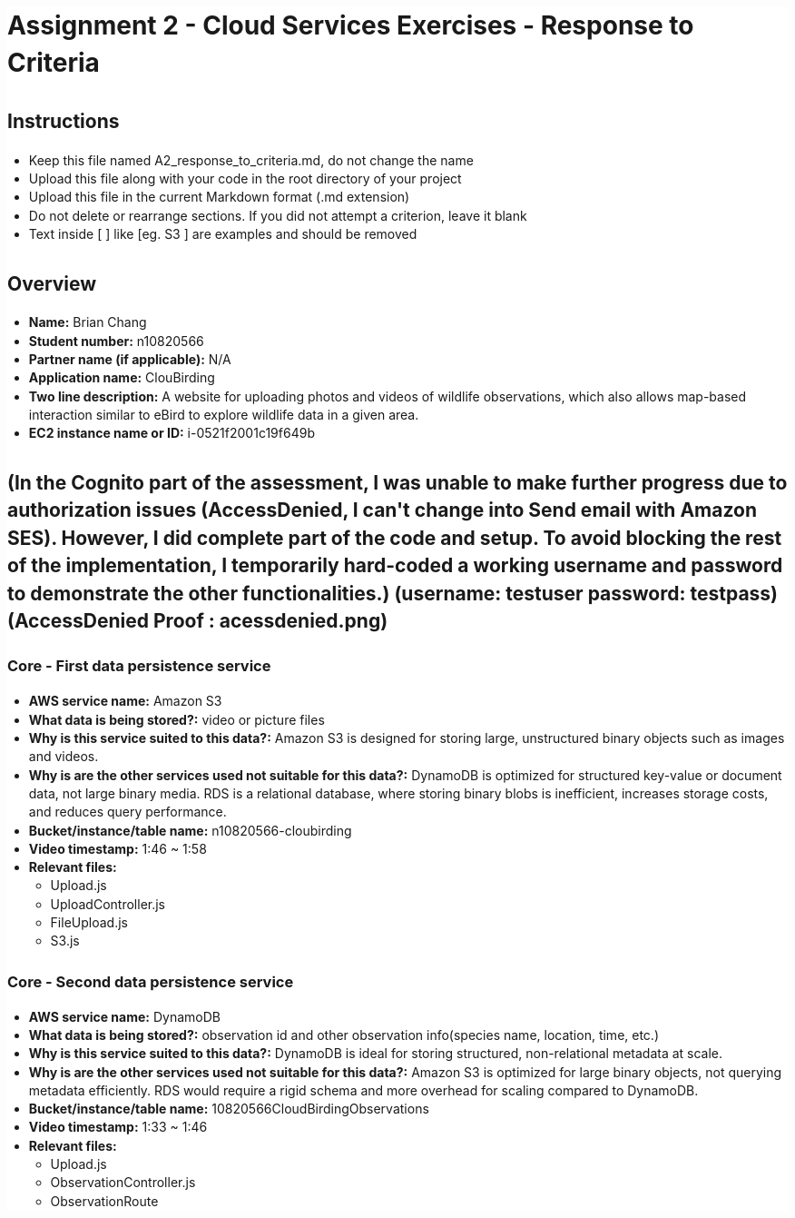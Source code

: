 Assignment 2 - Cloud Services Exercises - Response to Criteria
================================================

Instructions
------------------------------------------------
- Keep this file named A2_response_to_criteria.md, do not change the name
- Upload this file along with your code in the root directory of your project
- Upload this file in the current Markdown format (.md extension)
- Do not delete or rearrange sections.  If you did not attempt a criterion, leave it blank
- Text inside [ ] like [eg. S3 ] are examples and should be removed


Overview
------------------------------------------------

- **Name:** Brian Chang
- **Student number:** n10820566
- **Partner name (if applicable):** N/A
- **Application name:** ClouBirding
- **Two line description:** A website for uploading photos and videos of wildlife observations, which also allows map-based interaction similar to eBird to explore wildlife data in a given area.
- **EC2 instance name or ID:** i-0521f2001c19f649b

(In the Cognito part of the assessment, I was unable to make further progress due to authorization issues (AccessDenied, I can't change into Send email with Amazon SES). 
However, I did complete part of the code and setup. To avoid blocking the rest of the implementation, I temporarily hard-coded a working username and password to demonstrate the other functionalities.)
(username: testuser password: testpass)
(AccessDenied Proof : acessdenied.png)
------------------------------------------------

### Core - First data persistence service

- **AWS service name:**  Amazon S3
- **What data is being stored?:** video or picture files
- **Why is this service suited to this data?:** Amazon S3 is designed for storing large, unstructured binary objects such as images and videos.
- **Why is are the other services used not suitable for this data?:**
DynamoDB is optimized for structured key-value or document data, not large binary media.
RDS is a relational database, where storing binary blobs is inefficient, increases storage costs, and reduces query performance.
- **Bucket/instance/table name:** n10820566-cloubirding  
- **Video timestamp:** 1:46 ~ 1:58
- **Relevant files:**
    - Upload.js
    - UploadController.js
    - FileUpload.js
    - S3.js

### Core - Second data persistence service

- **AWS service name:**  DynamoDB
- **What data is being stored?:**  observation id and other observation info(species name, location, time, etc.)
- **Why is this service suited to this data?:** DynamoDB is ideal for storing structured, non-relational metadata at scale.
- **Why is are the other services used not suitable for this data?:**
Amazon S3 is optimized for large binary objects, not querying metadata efficiently.
RDS would require a rigid schema and more overhead for scaling compared to DynamoDB.
- **Bucket/instance/table name:** 10820566CloudBirdingObservations
- **Video timestamp:** 1:33 ~ 1:46
- **Relevant files:**
    - Upload.js
    - ObservationController.js
    - ObservationRoute